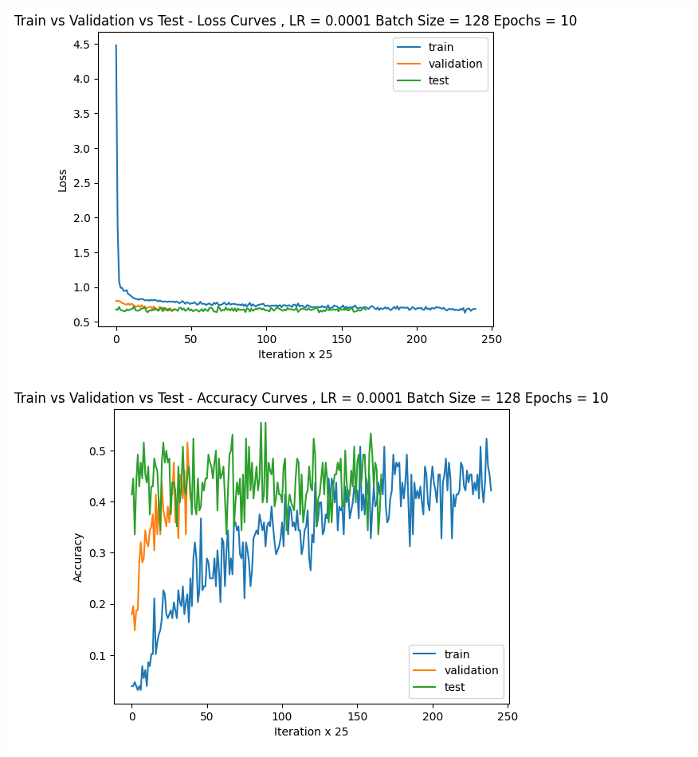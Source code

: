 ![](https://github.com/richard-dao/SRNNAC/blob/main/images/ssc_train_val_test_loss.png)

</div>

<div class="output display_data">

![](https://github.com/richard-dao/SRNNAC/blob/main/images/ssc_train_val_test_acc.png)

